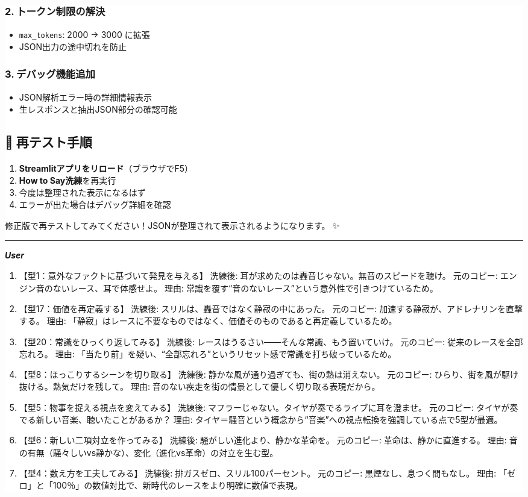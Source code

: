 ### 2. **トークン制限の解決**
- `max_tokens`: 2000 → 3000 に拡張
- JSON出力の途中切れを防止

### 3. **デバッグ機能追加**
- JSON解析エラー時の詳細情報表示
- 生レスポンスと抽出JSON部分の確認可能

## 🚀 再テスト手順

1. **Streamlitアプリをリロード**（ブラウザでF5）
2. **How to Say洗練**を再実行
3. 今度は整理された表示になるはず
4. エラーが出た場合はデバッグ詳細を確認

修正版で再テストしてみてください！JSONが整理されて表示されるようになります。 ✨

---

_**User**_

1. 【型1：意外なファクトに基づいて発見を与える】
   洗練後: 耳が求めたのは轟音じゃない。無音のスピードを聴け。
   元のコピー: エンジン音のないレース、耳で体感せよ。
   理由: 常識を覆す“音のないレース”という意外性で引きつけているため。

2. 【型17：価値を再定義する】
   洗練後: スリルは、轟音ではなく静寂の中にあった。
   元のコピー: 加速する静寂が、アドレナリンを直撃する。
   理由: 「静寂」はレースに不要なものではなく、価値そのものであると再定義しているため。

3. 【型20：常識をひっくり返してみる】
   洗練後: レースはうるさい――そんな常識、もう置いていけ。
   元のコピー: 従来のレースを全部忘れろ。
   理由: 「当たり前」を疑い、“全部忘れろ”というリセット感で常識を打ち破っているため。

4. 【型8：ほっこりするシーンを切り取る】
   洗練後: 静かな風が通り過ぎても、街の熱は消えない。
   元のコピー: ひらり、街を風が駆け抜ける。熱気だけを残して。
   理由: 音のない疾走を街の情景として優しく切り取る表現だから。

5. 【型5：物事を捉える視点を変えてみる】
   洗練後: マフラーじゃない。タイヤが奏でるライブに耳を澄ませ。
   元のコピー: タイヤが奏でる新しい音楽、聴いたことがあるか？
   理由: タイヤ＝騒音という概念から“音楽”への視点転換を強調している点で5型が最適。

6. 【型6：新しい二項対立を作ってみる】
   洗練後: 騒がしい進化より、静かな革命を。
   元のコピー: 革命は、静かに直進する。
   理由: 音の有無（騒々しいvs静かな）、変化（進化vs革命）の対立を生む型。

7. 【型4：数え方を工夫してみる】
   洗練後: 排ガスゼロ、スリル100パーセント。
   元のコピー: 黒煙なし、息つく間もなし。
   理由: 「ゼロ」と「100％」の数値対比で、新時代のレースをより明確に数値で表現。
